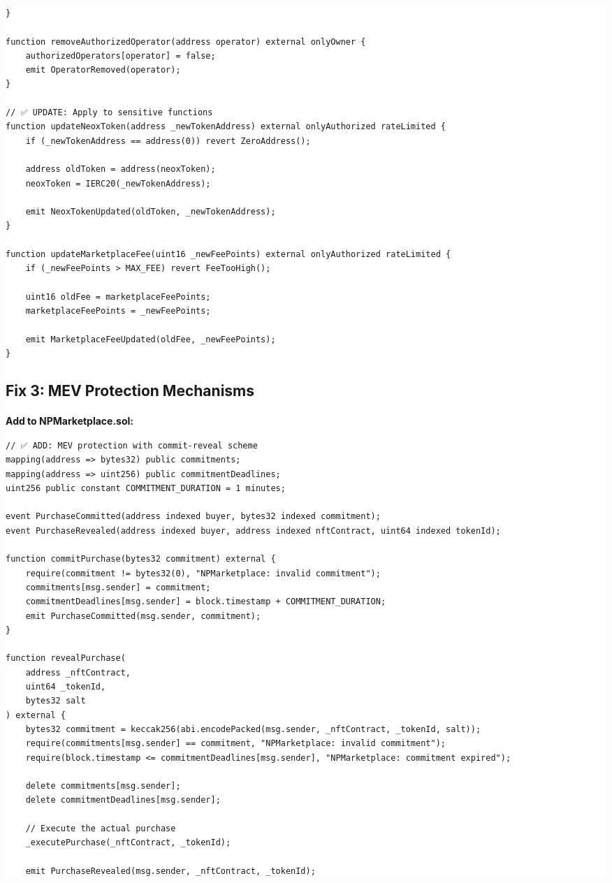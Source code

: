```solidity
}

function removeAuthorizedOperator(address operator) external onlyOwner {
    authorizedOperators[operator] = false;
    emit OperatorRemoved(operator);
}

// ✅ UPDATE: Apply to sensitive functions
function updateNeoxToken(address _newTokenAddress) external onlyAuthorized rateLimited {
    if (_newTokenAddress == address(0)) revert ZeroAddress();
    
    address oldToken = address(neoxToken);
    neoxToken = IERC20(_newTokenAddress);
    
    emit NeoxTokenUpdated(oldToken, _newTokenAddress);
}

function updateMarketplaceFee(uint16 _newFeePoints) external onlyAuthorized rateLimited {
    if (_newFeePoints > MAX_FEE) revert FeeTooHigh();
    
    uint16 oldFee = marketplaceFeePoints;
    marketplaceFeePoints = _newFeePoints;
    
    emit MarketplaceFeeUpdated(oldFee, _newFeePoints);
}
```

## Fix 3: MEV Protection Mechanisms

**Add to NPMarketplace.sol:**
```solidity
// ✅ ADD: MEV protection with commit-reveal scheme
mapping(address => bytes32) public commitments;
mapping(address => uint256) public commitmentDeadlines;
uint256 public constant COMMITMENT_DURATION = 1 minutes;

event PurchaseCommitted(address indexed buyer, bytes32 indexed commitment);
event PurchaseRevealed(address indexed buyer, address indexed nftContract, uint64 indexed tokenId);

function commitPurchase(bytes32 commitment) external {
    require(commitment != bytes32(0), "NPMarketplace: invalid commitment");
    commitments[msg.sender] = commitment;
    commitmentDeadlines[msg.sender] = block.timestamp + COMMITMENT_DURATION;
    emit PurchaseCommitted(msg.sender, commitment);
}

function revealPurchase(
    address _nftContract,
    uint64 _tokenId,
    bytes32 salt
) external {
    bytes32 commitment = keccak256(abi.encodePacked(msg.sender, _nftContract, _tokenId, salt));
    require(commitments[msg.sender] == commitment, "NPMarketplace: invalid commitment");
    require(block.timestamp <= commitmentDeadlines[msg.sender], "NPMarketplace: commitment expired");
    
    delete commitments[msg.sender];
    delete commitmentDeadlines[msg.sender];
    
    // Execute the actual purchase
    _executePurchase(_nftContract, _tokenId);
    
    emit PurchaseRevealed(msg.sender, _nftContract, _tokenId);
```
